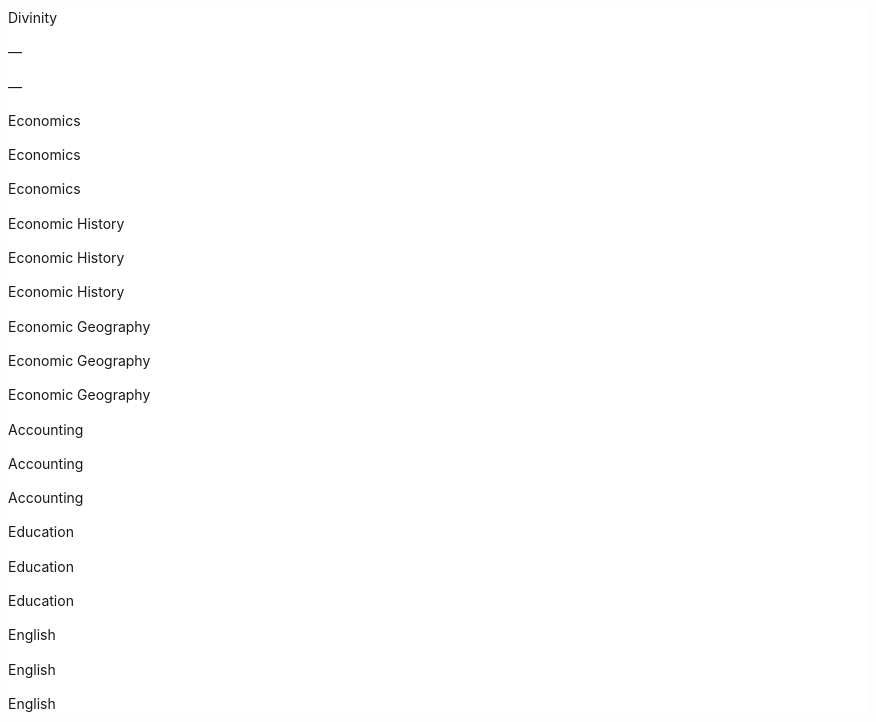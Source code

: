 <td><p>Divinity</p></td>

<td><p>&#x2014;</p></td>

<td><p>&#x2014;</p></td>

</tr>

<tr>

<td><p>Economics</p></td>

<td><p>Economics</p></td>

<td><p>Economics</p></td>

</tr>

<tr>

<td><p>Economic History</p></td>

<td><p>Economic History</p></td>

<td><p>Economic History</p></td>

</tr>

<tr>

<td><p>Economic Geography</p></td>

<td><p>Economic Geography</p></td>

<td><p>Economic Geography</p></td>

</tr>

<tr>

<td><p>Accounting</p></td>

<td><p>Accounting</p></td>

<td><p>Accounting</p></td>

</tr>

<tr>

<td><p>Education</p></td>

<td><p>Education</p></td>

<td><p>Education</p></td>

</tr>

<tr>

<td><p>English</p></td>

<td><p>English</p></td>

<td><p>English</p></td>
